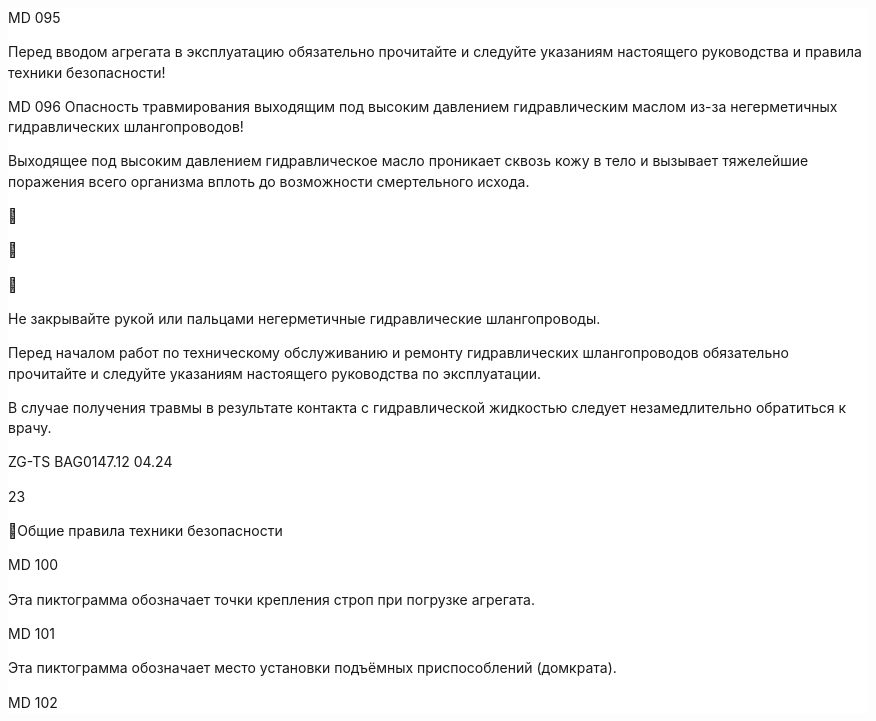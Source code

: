 MD 095

Перед вводом агрегата в эксплуатацию
обязательно прочитайте и следуйте
указаниям настоящего руководства и правила
техники безопасности!

MD 096
Опасность травмирования выходящим
под высоким давлением гидравлическим
маслом из-за негерметичных
гидравлических шлангопроводов!

Выходящее под высоким давлением
гидравлическое масло проникает сквозь кожу
в тело и вызывает тяжелейшие поражения
всего организма вплоть до возможности
смертельного исхода.







Не закрывайте рукой или пальцами
негерметичные гидравлические
шлангопроводы.

Перед началом работ по техническому
обслуживанию и ремонту гидравлических
шлангопроводов обязательно
прочитайте и следуйте указаниям
настоящего руководства по
эксплуатации.

В случае получения травмы в результате
контакта с гидравлической жидкостью
следует незамедлительно обратиться к
врачу.

ZG-TS BAG0147.12  04.24

23

Общие правила техники безопасности

MD 100

Эта пиктограмма обозначает точки крепления
строп при погрузке агрегата.

MD 101

Эта пиктограмма обозначает место установки
подъёмных приспособлений (домкрата).

MD 102
